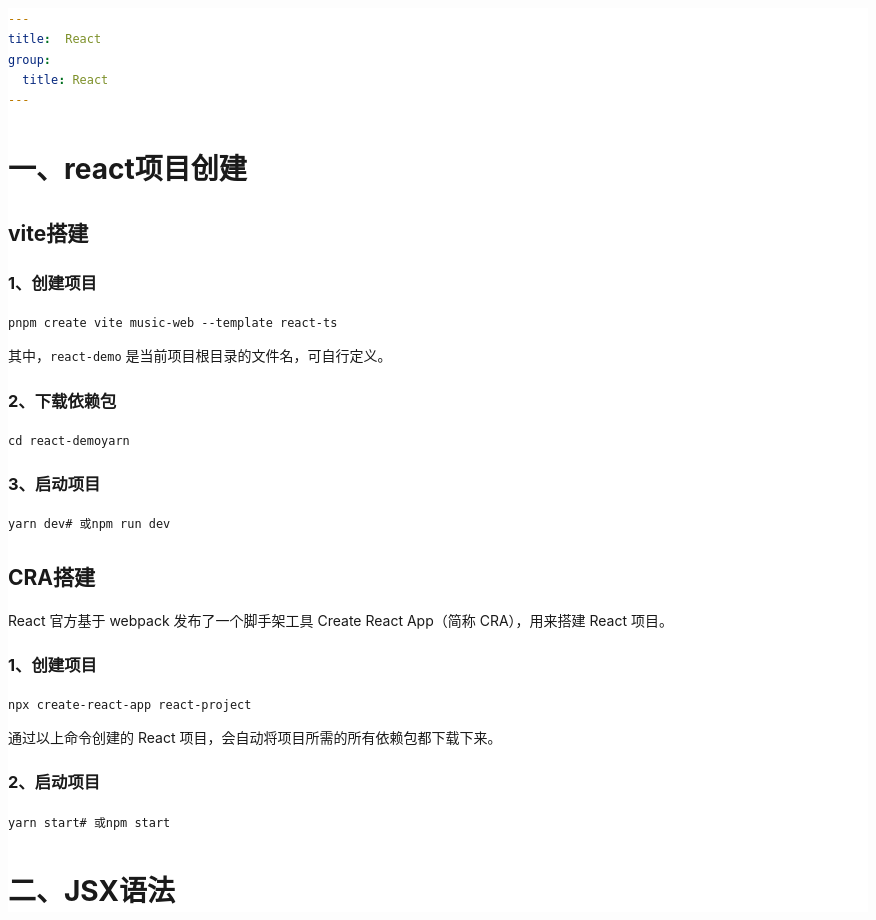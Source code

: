 ```yaml
---
title:  React
group:
  title: React
---
```

# 一、react项目创建

## vite搭建

### 1、创建项目

```
pnpm create vite music-web --template react-ts
```

其中，`react-demo` 是当前项目根目录的文件名，可自行定义。

### 2、下载依赖包

```
cd react-demoyarn
```

### 3、启动项目

```
yarn dev# 或npm run dev
```

##  CRA搭建

React 官方基于 webpack 发布了一个脚手架工具 Create React App（简称 CRA），用来搭建 React 项目。

### 1、创建项目

```
npx create-react-app react-project
```

通过以上命令创建的 React 项目，会自动将项目所需的所有依赖包都下载下来。

### 2、启动项目

```
yarn start# 或npm start
```





# 二、JSX语法
